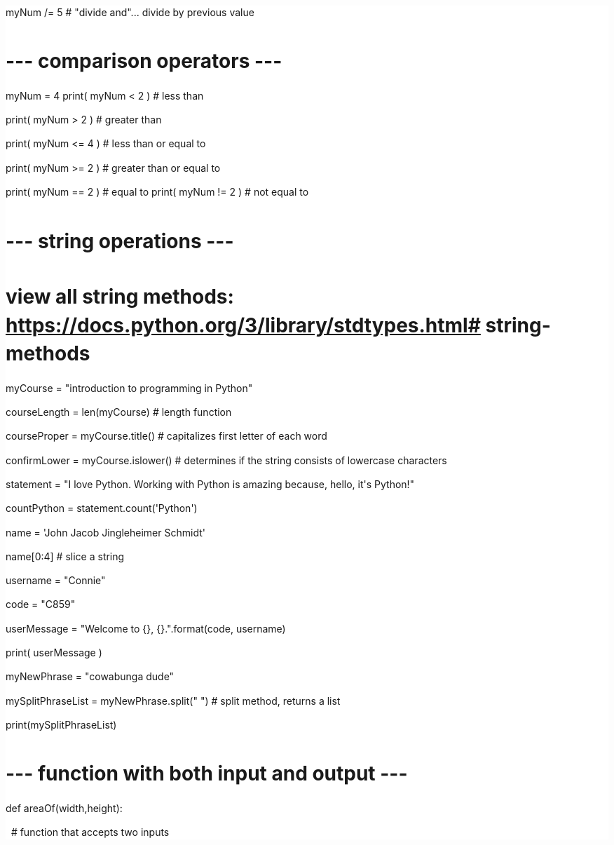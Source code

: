 myNum /= 5 # "divide and"... divide by previous value

# --- comparison operators ---

myNum = 4 print( myNum < 2 ) # less than

print( myNum > 2 ) # greater than

print( myNum <= 4 ) # less than or equal to

print( myNum >= 2 ) # greater than or equal to

print( myNum == 2 ) # equal to print( myNum != 2 ) # not equal to

# --- string operations ---

# view all string methods: https://docs.python.org/3/library/stdtypes.html# string-methods

myCourse = "introduction to programming in Python"

courseLength = len(myCourse) # length function 

courseProper = myCourse.title() # capitalizes first letter of each word

confirmLower = myCourse.islower() # determines if the string consists of lowercase characters

statement = "I love Python. Working with Python is amazing because, hello, it's Python!"

countPython = statement.count('Python')

name = 'John Jacob Jingleheimer Schmidt'

name[0:4] # slice a string

username = "Connie"

code = "C859"

userMessage = "Welcome to {}, {}.".format(code, username)

print( userMessage )

myNewPhrase = "cowabunga dude"

mySplitPhraseList = myNewPhrase.split(" ") # split method, returns a list

print(mySplitPhraseList)

# --- function with both input and output ---

def areaOf(width,height):

  # function that accepts two inputs
